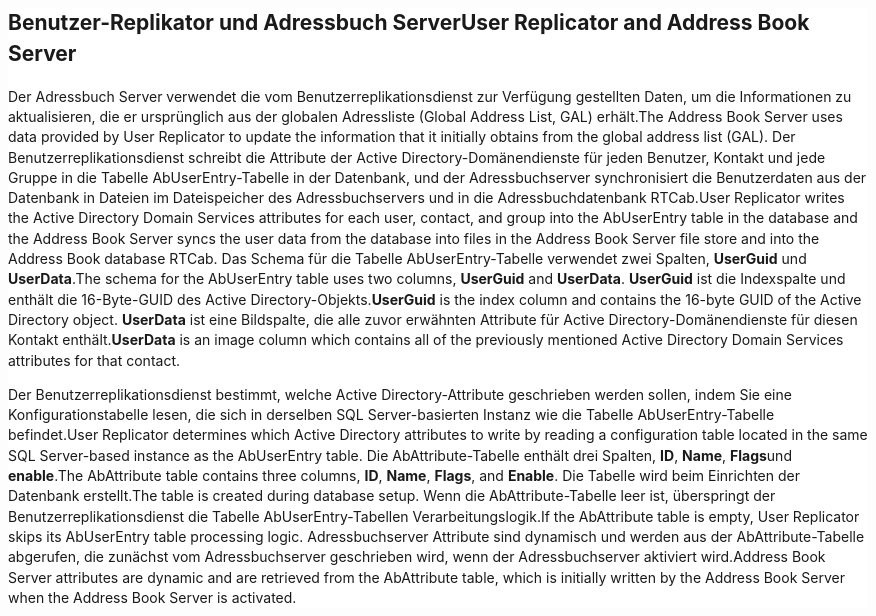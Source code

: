 </div>

<div>

## <a name="user-replicator-and-address-book-server"></a><span data-ttu-id="efac5-115">Benutzer-Replikator und Adressbuch Server</span><span class="sxs-lookup"><span data-stu-id="efac5-115">User Replicator and Address Book Server</span></span>

<span data-ttu-id="efac5-116">Der Adressbuch Server verwendet die vom Benutzerreplikationsdienst zur Verfügung gestellten Daten, um die Informationen zu aktualisieren, die er ursprünglich aus der globalen Adressliste (Global Address List, GAL) erhält.</span><span class="sxs-lookup"><span data-stu-id="efac5-116">The Address Book Server uses data provided by User Replicator to update the information that it initially obtains from the global address list (GAL).</span></span> <span data-ttu-id="efac5-117">Der Benutzerreplikationsdienst schreibt die Attribute der Active Directory-Domänendienste für jeden Benutzer, Kontakt und jede Gruppe in die Tabelle AbUserEntry-Tabelle in der Datenbank, und der Adressbuchserver synchronisiert die Benutzerdaten aus der Datenbank in Dateien im Dateispeicher des Adressbuchservers und in die Adressbuchdatenbank RTCab.</span><span class="sxs-lookup"><span data-stu-id="efac5-117">User Replicator writes the Active Directory Domain Services attributes for each user, contact, and group into the AbUserEntry table in the database and the Address Book Server syncs the user data from the database into files in the Address Book Server file store and into the Address Book database RTCab.</span></span> <span data-ttu-id="efac5-118">Das Schema für die Tabelle AbUserEntry-Tabelle verwendet zwei Spalten, **UserGuid** und **UserData**.</span><span class="sxs-lookup"><span data-stu-id="efac5-118">The schema for the AbUserEntry table uses two columns, **UserGuid** and **UserData**.</span></span> <span data-ttu-id="efac5-119">**UserGuid** ist die Indexspalte und enthält die 16-Byte-GUID des Active Directory-Objekts.</span><span class="sxs-lookup"><span data-stu-id="efac5-119">**UserGuid** is the index column and contains the 16-byte GUID of the Active Directory object.</span></span> <span data-ttu-id="efac5-120">**UserData** ist eine Bildspalte, die alle zuvor erwähnten Attribute für Active Directory-Domänendienste für diesen Kontakt enthält.</span><span class="sxs-lookup"><span data-stu-id="efac5-120">**UserData** is an image column which contains all of the previously mentioned Active Directory Domain Services attributes for that contact.</span></span>

<span data-ttu-id="efac5-121">Der Benutzerreplikationsdienst bestimmt, welche Active Directory-Attribute geschrieben werden sollen, indem Sie eine Konfigurationstabelle lesen, die sich in derselben SQL Server-basierten Instanz wie die Tabelle AbUserEntry-Tabelle befindet.</span><span class="sxs-lookup"><span data-stu-id="efac5-121">User Replicator determines which Active Directory attributes to write by reading a configuration table located in the same SQL Server-based instance as the AbUserEntry table.</span></span> <span data-ttu-id="efac5-122">Die AbAttribute-Tabelle enthält drei Spalten, **ID**, **Name**, **Flags**und **enable**.</span><span class="sxs-lookup"><span data-stu-id="efac5-122">The AbAttribute table contains three columns, **ID**, **Name**, **Flags**, and **Enable**.</span></span> <span data-ttu-id="efac5-123">Die Tabelle wird beim Einrichten der Datenbank erstellt.</span><span class="sxs-lookup"><span data-stu-id="efac5-123">The table is created during database setup.</span></span> <span data-ttu-id="efac5-124">Wenn die AbAttribute-Tabelle leer ist, überspringt der Benutzerreplikationsdienst die Tabelle AbUserEntry-Tabellen Verarbeitungslogik.</span><span class="sxs-lookup"><span data-stu-id="efac5-124">If the AbAttribute table is empty, User Replicator skips its AbUserEntry table processing logic.</span></span> <span data-ttu-id="efac5-125">Adressbuchserver Attribute sind dynamisch und werden aus der AbAttribute-Tabelle abgerufen, die zunächst vom Adressbuchserver geschrieben wird, wenn der Adressbuchserver aktiviert wird.</span><span class="sxs-lookup"><span data-stu-id="efac5-125">Address Book Server attributes are dynamic and are retrieved from the AbAttribute table, which is initially written by the Address Book Server when the Address Book Server is activated.</span></span>
